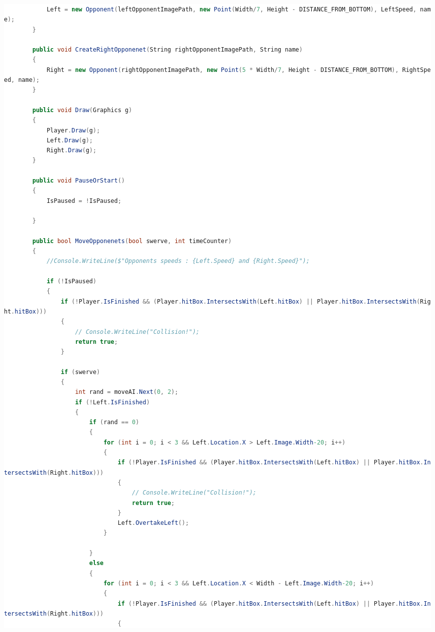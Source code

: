 ```c#
            Left = new Opponent(leftOpponentImagePath, new Point(Width/7, Height - DISTANCE_FROM_BOTTOM), LeftSpeed, name);
        }

        public void CreateRightOpponenet(String rightOpponentImagePath, String name)
        {
            Right = new Opponent(rightOpponentImagePath, new Point(5 * Width/7, Height - DISTANCE_FROM_BOTTOM), RightSpeed, name);
        }

        public void Draw(Graphics g)
        {
            Player.Draw(g);
            Left.Draw(g);
            Right.Draw(g);
        }

        public void PauseOrStart()
        {
            IsPaused = !IsPaused;

        }

        public bool MoveOpponenets(bool swerve, int timeCounter)
        {
            //Console.WriteLine($"Opponents speeds : {Left.Speed} and {Right.Speed}");
           
            if (!IsPaused)
            {
                if (!Player.IsFinished && (Player.hitBox.IntersectsWith(Left.hitBox) || Player.hitBox.IntersectsWith(Right.hitBox)))
                {
                    // Console.WriteLine("Collision!");
                    return true;
                }

                if (swerve)
                {
                    int rand = moveAI.Next(0, 2);
                    if (!Left.IsFinished)
                    {
                        if (rand == 0)
                        {
                            for (int i = 0; i < 3 && Left.Location.X > Left.Image.Width-20; i++)
                            {
                                if (!Player.IsFinished && (Player.hitBox.IntersectsWith(Left.hitBox) || Player.hitBox.IntersectsWith(Right.hitBox)))
                                {
                                    // Console.WriteLine("Collision!");
                                    return true;
                                }
                                Left.OvertakeLeft();
                            }

                        }
                        else
                        {
                            for (int i = 0; i < 3 && Left.Location.X < Width - Left.Image.Width-20; i++)
                            {
                                if (!Player.IsFinished && (Player.hitBox.IntersectsWith(Left.hitBox) || Player.hitBox.IntersectsWith(Right.hitBox)))
                                {
```